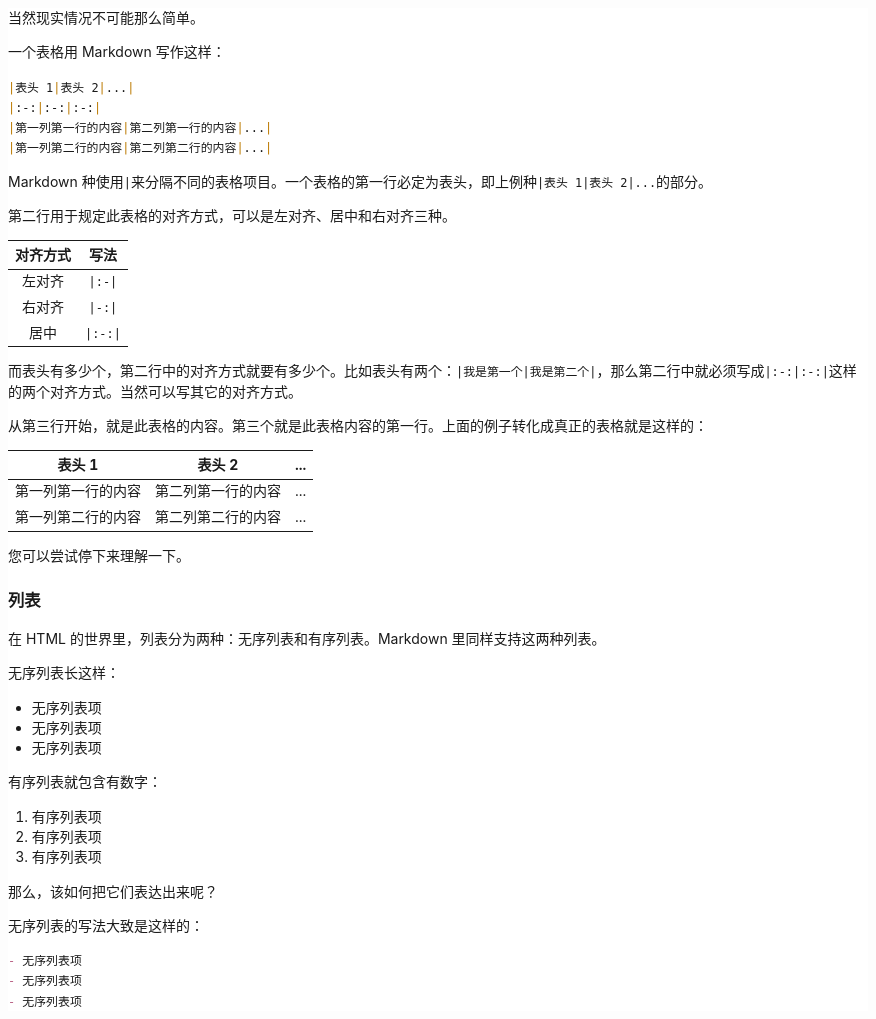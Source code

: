 当然现实情况不可能那么简单。

一个表格用 Markdown 写作这样：

```markdown
|表头 1|表头 2|...|
|:-:|:-:|:-:|
|第一列第一行的内容|第二列第一行的内容|...|
|第一列第二行的内容|第二列第二行的内容|...|
```

Markdown 种使用`|`来分隔不同的表格项目。一个表格的第一行必定为表头，即上例种`|表头 1|表头 2|...`的部分。

第二行用于规定此表格的对齐方式，可以是左对齐、居中和右对齐三种。

| 对齐方式 | 写法   |
|:-:|:-:|
| 左对齐   | `\|:-\|` |
|右对齐| `\|-:\|` |
|居中| `\|:-:\|`|

而表头有多少个，第二行中的对齐方式就要有多少个。比如表头有两个：`|我是第一个|我是第二个|`，那么第二行中就必须写成`|:-:|:-:|`这样的两个对齐方式。当然可以写其它的对齐方式。

从第三行开始，就是此表格的内容。第三个就是此表格内容的第一行。上面的例子转化成真正的表格就是这样的：

| 表头 1|表头 2| ...  |
| :--: | :-: | :-: |
| 第一列第一行的内容 | 第二列第一行的内容 | ...  |
| 第一列第二行的内容 | 第二列第二行的内容 | ...  |

您可以尝试停下来理解一下。

### 列表

在 HTML 的世界里，列表分为两种：无序列表和有序列表。Markdown 里同样支持这两种列表。

无序列表长这样：

- 无序列表项
- 无序列表项
- 无序列表项

有序列表就包含有数字：

1. 有序列表项
2. 有序列表项
3. 有序列表项

那么，该如何把它们表达出来呢？

无序列表的写法大致是这样的：

```markdown
- 无序列表项
- 无序列表项
- 无序列表项
```
